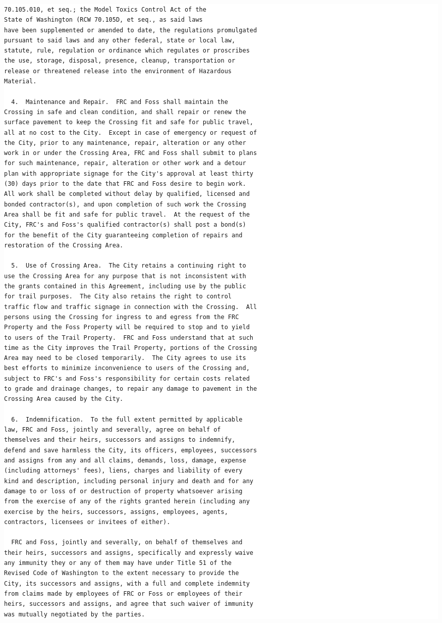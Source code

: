     70.105.010, et seq.; the Model Toxics Control Act of the  
    State of Washington (RCW 70.105D, et seq., as said laws  
    have been supplemented or amended to date, the regulations promulgated  
    pursuant to said laws and any other federal, state or local law,  
    statute, rule, regulation or ordinance which regulates or proscribes  
    the use, storage, disposal, presence, cleanup, transportation or  
    release or threatened release into the environment of Hazardous  
    Material.  
  
      4.  Maintenance and Repair.  FRC and Foss shall maintain the  
    Crossing in safe and clean condition, and shall repair or renew the  
    surface pavement to keep the Crossing fit and safe for public travel,  
    all at no cost to the City.  Except in case of emergency or request of  
    the City, prior to any maintenance, repair, alteration or any other  
    work in or under the Crossing Area, FRC and Foss shall submit to plans  
    for such maintenance, repair, alteration or other work and a detour  
    plan with appropriate signage for the City's approval at least thirty  
    (30) days prior to the date that FRC and Foss desire to begin work.  
    All work shall be completed without delay by qualified, licensed and  
    bonded contractor(s), and upon completion of such work the Crossing  
    Area shall be fit and safe for public travel.  At the request of the  
    City, FRC's and Foss's qualified contractor(s) shall post a bond(s)  
    for the benefit of the City guaranteeing completion of repairs and  
    restoration of the Crossing Area.  
  
      5.  Use of Crossing Area.  The City retains a continuing right to  
    use the Crossing Area for any purpose that is not inconsistent with  
    the grants contained in this Agreement, including use by the public  
    for trail purposes.  The City also retains the right to control  
    traffic flow and traffic signage in connection with the Crossing.  All  
    persons using the Crossing for ingress to and egress from the FRC  
    Property and the Foss Property will be required to stop and to yield  
    to users of the Trail Property.  FRC and Foss understand that at such  
    time as the City improves the Trail Property, portions of the Crossing  
    Area may need to be closed temporarily.  The City agrees to use its  
    best efforts to minimize inconvenience to users of the Crossing and,  
    subject to FRC's and Foss's responsibility for certain costs related  
    to grade and drainage changes, to repair any damage to pavement in the  
    Crossing Area caused by the City.  
  
      6.  Indemnification.  To the full extent permitted by applicable  
    law, FRC and Foss, jointly and severally, agree on behalf of  
    themselves and their heirs, successors and assigns to indemnify,  
    defend and save harmless the City, its officers, employees, successors  
    and assigns from any and all claims, demands, loss, damage, expense  
    (including attorneys' fees), liens, charges and liability of every  
    kind and description, including personal injury and death and for any  
    damage to or loss of or destruction of property whatsoever arising  
    from the exercise of any of the rights granted herein (including any  
    exercise by the heirs, successors, assigns, employees, agents,  
    contractors, licensees or invitees of either).  
  
      FRC and Foss, jointly and severally, on behalf of themselves and  
    their heirs, successors and assigns, specifically and expressly waive  
    any immunity they or any of them may have under Title 51 of the  
    Revised Code of Washington to the extent necessary to provide the  
    City, its successors and assigns, with a full and complete indemnity  
    from claims made by employees of FRC or Foss or employees of their  
    heirs, successors and assigns, and agree that such waiver of immunity  
    was mutually negotiated by the parties.  
  